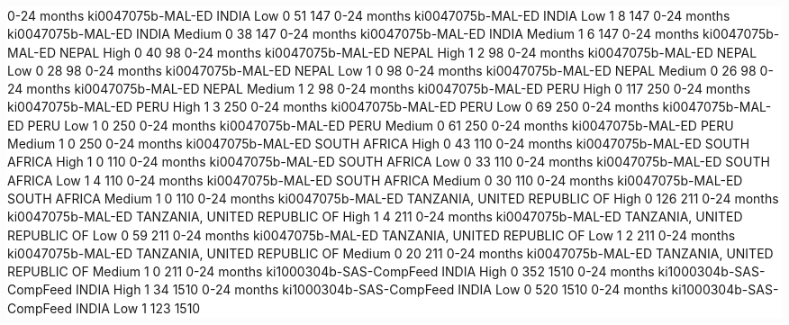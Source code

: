 0-24 months   ki0047075b-MAL-ED          INDIA                          Low                    0       51     147
0-24 months   ki0047075b-MAL-ED          INDIA                          Low                    1        8     147
0-24 months   ki0047075b-MAL-ED          INDIA                          Medium                 0       38     147
0-24 months   ki0047075b-MAL-ED          INDIA                          Medium                 1        6     147
0-24 months   ki0047075b-MAL-ED          NEPAL                          High                   0       40      98
0-24 months   ki0047075b-MAL-ED          NEPAL                          High                   1        2      98
0-24 months   ki0047075b-MAL-ED          NEPAL                          Low                    0       28      98
0-24 months   ki0047075b-MAL-ED          NEPAL                          Low                    1        0      98
0-24 months   ki0047075b-MAL-ED          NEPAL                          Medium                 0       26      98
0-24 months   ki0047075b-MAL-ED          NEPAL                          Medium                 1        2      98
0-24 months   ki0047075b-MAL-ED          PERU                           High                   0      117     250
0-24 months   ki0047075b-MAL-ED          PERU                           High                   1        3     250
0-24 months   ki0047075b-MAL-ED          PERU                           Low                    0       69     250
0-24 months   ki0047075b-MAL-ED          PERU                           Low                    1        0     250
0-24 months   ki0047075b-MAL-ED          PERU                           Medium                 0       61     250
0-24 months   ki0047075b-MAL-ED          PERU                           Medium                 1        0     250
0-24 months   ki0047075b-MAL-ED          SOUTH AFRICA                   High                   0       43     110
0-24 months   ki0047075b-MAL-ED          SOUTH AFRICA                   High                   1        0     110
0-24 months   ki0047075b-MAL-ED          SOUTH AFRICA                   Low                    0       33     110
0-24 months   ki0047075b-MAL-ED          SOUTH AFRICA                   Low                    1        4     110
0-24 months   ki0047075b-MAL-ED          SOUTH AFRICA                   Medium                 0       30     110
0-24 months   ki0047075b-MAL-ED          SOUTH AFRICA                   Medium                 1        0     110
0-24 months   ki0047075b-MAL-ED          TANZANIA, UNITED REPUBLIC OF   High                   0      126     211
0-24 months   ki0047075b-MAL-ED          TANZANIA, UNITED REPUBLIC OF   High                   1        4     211
0-24 months   ki0047075b-MAL-ED          TANZANIA, UNITED REPUBLIC OF   Low                    0       59     211
0-24 months   ki0047075b-MAL-ED          TANZANIA, UNITED REPUBLIC OF   Low                    1        2     211
0-24 months   ki0047075b-MAL-ED          TANZANIA, UNITED REPUBLIC OF   Medium                 0       20     211
0-24 months   ki0047075b-MAL-ED          TANZANIA, UNITED REPUBLIC OF   Medium                 1        0     211
0-24 months   ki1000304b-SAS-CompFeed    INDIA                          High                   0      352    1510
0-24 months   ki1000304b-SAS-CompFeed    INDIA                          High                   1       34    1510
0-24 months   ki1000304b-SAS-CompFeed    INDIA                          Low                    0      520    1510
0-24 months   ki1000304b-SAS-CompFeed    INDIA                          Low                    1      123    1510